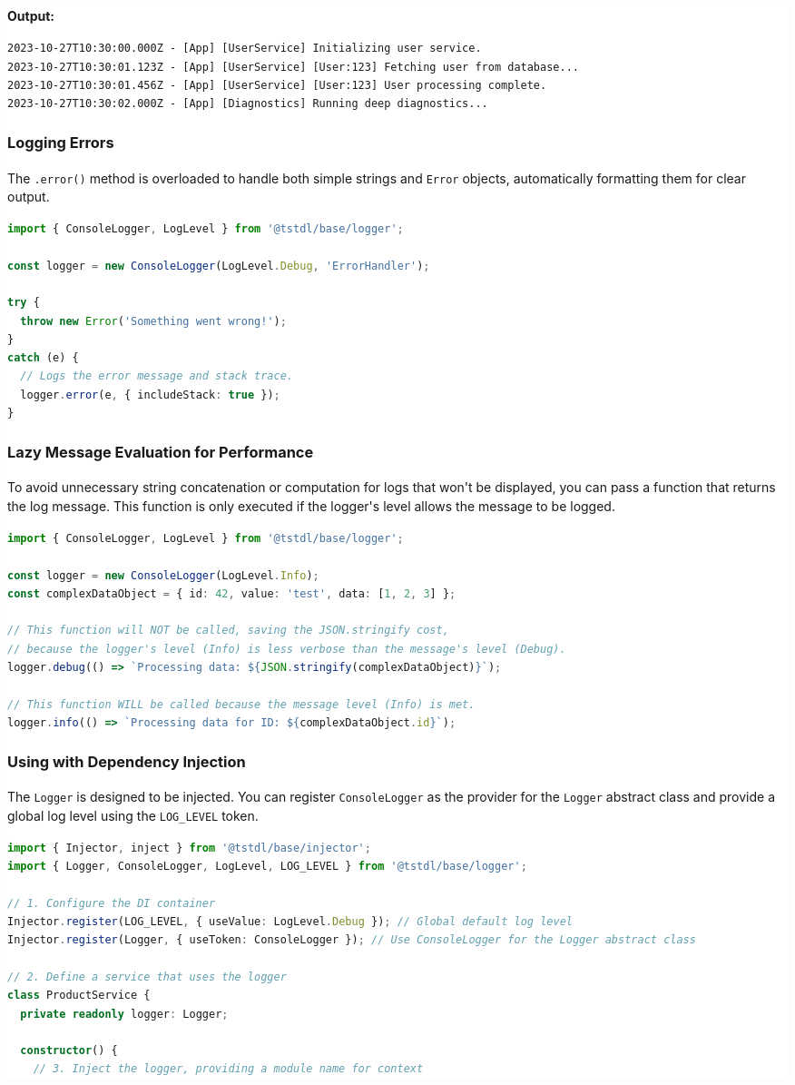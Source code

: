 **Output:**
```
2023-10-27T10:30:00.000Z - [App] [UserService] Initializing user service.
2023-10-27T10:30:01.123Z - [App] [UserService] [User:123] Fetching user from database...
2023-10-27T10:30:01.456Z - [App] [UserService] [User:123] User processing complete.
2023-10-27T10:30:02.000Z - [App] [Diagnostics] Running deep diagnostics...
```

### Logging Errors

The `.error()` method is overloaded to handle both simple strings and `Error` objects, automatically formatting them for clear output.

```typescript
import { ConsoleLogger, LogLevel } from '@tstdl/base/logger';

const logger = new ConsoleLogger(LogLevel.Debug, 'ErrorHandler');

try {
  throw new Error('Something went wrong!');
}
catch (e) {
  // Logs the error message and stack trace.
  logger.error(e, { includeStack: true });
}
```

### Lazy Message Evaluation for Performance

To avoid unnecessary string concatenation or computation for logs that won't be displayed, you can pass a function that returns the log message. This function is only executed if the logger's level allows the message to be logged.

```typescript
import { ConsoleLogger, LogLevel } from '@tstdl/base/logger';

const logger = new ConsoleLogger(LogLevel.Info);
const complexDataObject = { id: 42, value: 'test', data: [1, 2, 3] };

// This function will NOT be called, saving the JSON.stringify cost,
// because the logger's level (Info) is less verbose than the message's level (Debug).
logger.debug(() => `Processing data: ${JSON.stringify(complexDataObject)}`);

// This function WILL be called because the message level (Info) is met.
logger.info(() => `Processing data for ID: ${complexDataObject.id}`);
```

### Using with Dependency Injection

The `Logger` is designed to be injected. You can register `ConsoleLogger` as the provider for the `Logger` abstract class and provide a global log level using the `LOG_LEVEL` token.

```typescript
import { Injector, inject } from '@tstdl/base/injector';
import { Logger, ConsoleLogger, LogLevel, LOG_LEVEL } from '@tstdl/base/logger';

// 1. Configure the DI container
Injector.register(LOG_LEVEL, { useValue: LogLevel.Debug }); // Global default log level
Injector.register(Logger, { useToken: ConsoleLogger }); // Use ConsoleLogger for the Logger abstract class

// 2. Define a service that uses the logger
class ProductService {
  private readonly logger: Logger;

  constructor() {
    // 3. Inject the logger, providing a module name for context
```